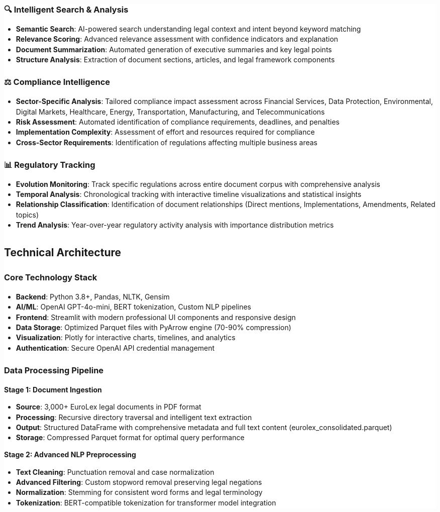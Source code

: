 ### 🔍 Intelligent Search & Analysis
- **Semantic Search**: AI-powered search understanding legal context and intent beyond keyword matching
- **Relevance Scoring**: Advanced relevance assessment with confidence indicators and explanation
- **Document Summarization**: Automated generation of executive summaries and key legal points
- **Structure Analysis**: Extraction of document sections, articles, and legal framework components

### ⚖️ Compliance Intelligence
- **Sector-Specific Analysis**: Tailored compliance impact assessment across Financial Services, Data Protection, Environmental, Digital Markets, Healthcare, Energy, Transportation, Manufacturing, and Telecommunications
- **Risk Assessment**: Automated identification of compliance requirements, deadlines, and penalties
- **Implementation Complexity**: Assessment of effort and resources required for compliance
- **Cross-Sector Requirements**: Identification of regulations affecting multiple business areas

### 📊 Regulatory Tracking
- **Evolution Monitoring**: Track specific regulations across entire document corpus with comprehensive analysis
- **Temporal Analysis**: Chronological tracking with interactive timeline visualizations and statistical insights
- **Relationship Classification**: Identification of document relationships (Direct mentions, Implementations, Amendments, Related topics)
- **Trend Analysis**: Year-over-year regulatory activity analysis with importance distribution metrics

## Technical Architecture

### Core Technology Stack
- **Backend**: Python 3.8+, Pandas, NLTK, Gensim
- **AI/ML**: OpenAI GPT-4o-mini, BERT tokenization, Custom NLP pipelines
- **Frontend**: Streamlit with modern professional UI components and responsive design
- **Data Storage**: Optimized Parquet files with PyArrow engine (70-90% compression)
- **Visualization**: Plotly for interactive charts, timelines, and analytics
- **Authentication**: Secure OpenAI API credential management

### Data Processing Pipeline

**Stage 1: Document Ingestion**
- **Source**: 3,000+ EuroLex legal documents in PDF format
- **Processing**: Recursive directory traversal and intelligent text extraction
- **Output**: Structured DataFrame with comprehensive metadata and full text content (eurolex_consolidated.parquet)
- **Storage**: Compressed Parquet format for optimal query performance

**Stage 2: Advanced NLP Preprocessing**
- **Text Cleaning**: Punctuation removal and case normalization
- **Advanced Filtering**: Custom stopword removal preserving legal negations
- **Normalization**: Stemming for consistent word forms and legal terminology
- **Tokenization**: BERT-compatible tokenization for transformer model integration
